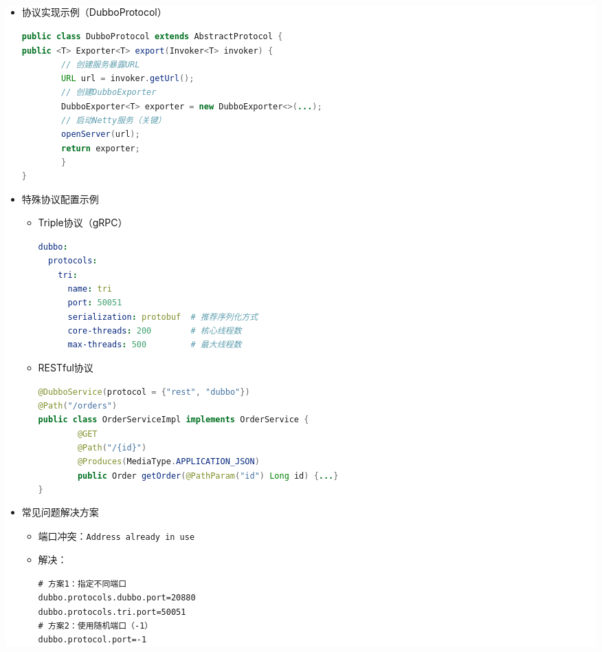   - 协议实现示例（DubboProtocol）

    ```java
    public class DubboProtocol extends AbstractProtocol {
    public <T> Exporter<T> export(Invoker<T> invoker) {
            // 创建服务暴露URL
            URL url = invoker.getUrl();
            // 创建DubboExporter
            DubboExporter<T> exporter = new DubboExporter<>(...);
            // 启动Netty服务（关键）
            openServer(url);
            return exporter;
            }
    }
    ```

- 特殊协议配置示例

  - Triple协议（gRPC）

    ```yaml
    dubbo:
      protocols:
        tri:
          name: tri
          port: 50051
          serialization: protobuf  # 推荐序列化方式
          core-threads: 200        # 核心线程数
          max-threads: 500         # 最大线程数
    ```

  - RESTful协议

    ```java
    @DubboService(protocol = {"rest", "dubbo"})
    @Path("/orders")
    public class OrderServiceImpl implements OrderService {
            @GET
            @Path("/{id}")
            @Produces(MediaType.APPLICATION_JSON)
            public Order getOrder(@PathParam("id") Long id) {...}
    }
    ```

- 常见问题解决方案

  - 端口冲突：`Address already in use`

  - 解决：

    ```properties
    # 方案1：指定不同端口
    dubbo.protocols.dubbo.port=20880
    dubbo.protocols.tri.port=50051
    # 方案2：使用随机端口（-1）
    dubbo.protocol.port=-1
    ```
